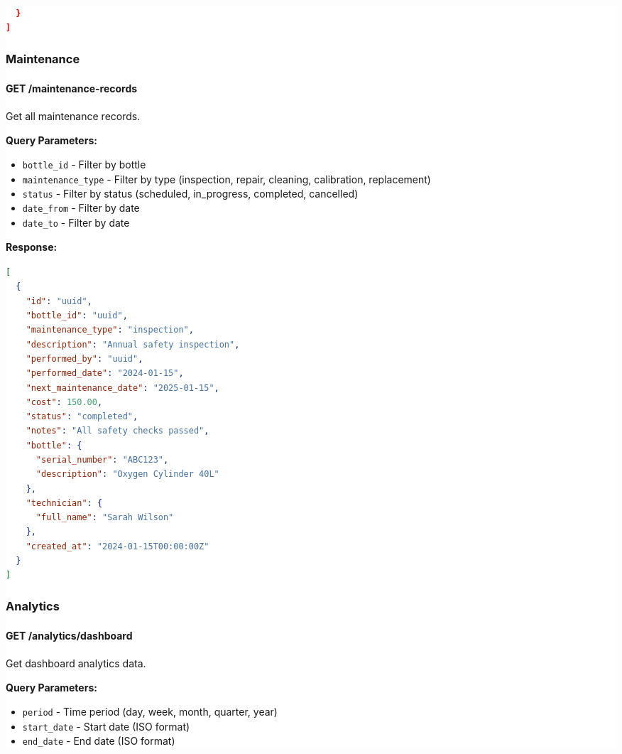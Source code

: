 ```json
  }
]
```

### Maintenance

#### GET /maintenance-records
Get all maintenance records.

**Query Parameters:**
- `bottle_id` - Filter by bottle
- `maintenance_type` - Filter by type (inspection, repair, cleaning, calibration, replacement)
- `status` - Filter by status (scheduled, in_progress, completed, cancelled)
- `date_from` - Filter by date
- `date_to` - Filter by date

**Response:**
```json
[
  {
    "id": "uuid",
    "bottle_id": "uuid",
    "maintenance_type": "inspection",
    "description": "Annual safety inspection",
    "performed_by": "uuid",
    "performed_date": "2024-01-15",
    "next_maintenance_date": "2025-01-15",
    "cost": 150.00,
    "status": "completed",
    "notes": "All safety checks passed",
    "bottle": {
      "serial_number": "ABC123",
      "description": "Oxygen Cylinder 40L"
    },
    "technician": {
      "full_name": "Sarah Wilson"
    },
    "created_at": "2024-01-15T00:00:00Z"
  }
]
```

### Analytics

#### GET /analytics/dashboard
Get dashboard analytics data.

**Query Parameters:**
- `period` - Time period (day, week, month, quarter, year)
- `start_date` - Start date (ISO format)
- `end_date` - End date (ISO format)
